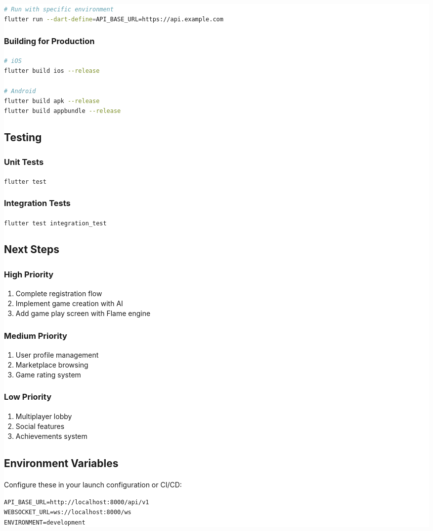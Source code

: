 ```bash
# Run with specific environment
flutter run --dart-define=API_BASE_URL=https://api.example.com
```

### Building for Production
```bash
# iOS
flutter build ios --release

# Android
flutter build apk --release
flutter build appbundle --release
```

## Testing

### Unit Tests
```bash
flutter test
```

### Integration Tests
```bash
flutter test integration_test
```

## Next Steps

### High Priority
1. Complete registration flow
2. Implement game creation with AI
3. Add game play screen with Flame engine

### Medium Priority
1. User profile management
2. Marketplace browsing
3. Game rating system

### Low Priority
1. Multiplayer lobby
2. Social features
3. Achievements system

## Environment Variables

Configure these in your launch configuration or CI/CD:

```
API_BASE_URL=http://localhost:8000/api/v1
WEBSOCKET_URL=ws://localhost:8000/ws
ENVIRONMENT=development
```
